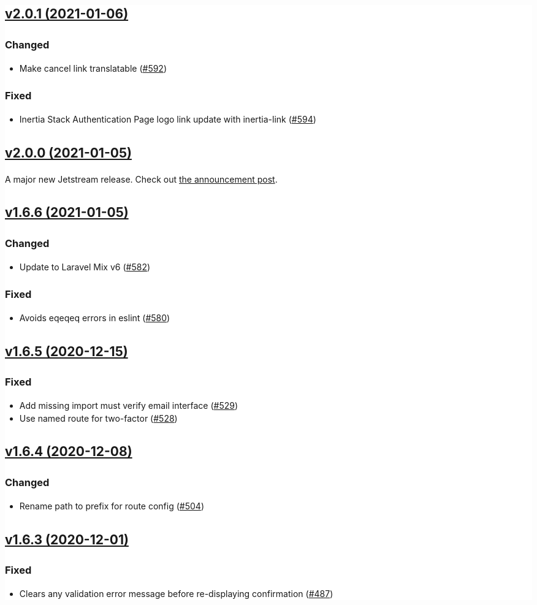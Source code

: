 
## [v2.0.1 (2021-01-06)](https://github.com/laravel/jetstream/compare/v2.0.0...v2.0.1)

### Changed
- Make cancel link translatable ([#592](https://github.com/laravel/jetstream/pull/592))

### Fixed
- Inertia Stack Authentication Page logo link update with inertia-link ([#594](https://github.com/laravel/jetstream/pull/594))


## [v2.0.0 (2021-01-05)](https://github.com/laravel/jetstream/compare/v1.6.6...v2.0.0)

A major new Jetstream release. Check out [the announcement post](https://blog.laravel.com/jetstream-20-released).


## [v1.6.6 (2021-01-05)](https://github.com/laravel/jetstream/compare/v1.6.5...v1.6.6)

### Changed
- Update to Laravel Mix v6 ([#582](https://github.com/laravel/jetstream/pull/582))

### Fixed
- Avoids eqeqeq errors in eslint ([#580](https://github.com/laravel/jetstream/pull/580))


## [v1.6.5 (2020-12-15)](https://github.com/laravel/jetstream/compare/v1.6.4...v1.6.5)

### Fixed
- Add missing import must verify email interface ([#529](https://github.com/laravel/jetstream/pull/529))
- Use named route for two-factor ([#528](https://github.com/laravel/jetstream/pull/528))


## [v1.6.4 (2020-12-08)](https://github.com/laravel/jetstream/compare/v1.6.3...v1.6.4)

### Changed
- Rename path to prefix for route config ([#504](https://github.com/laravel/jetstream/pull/504))


## [v1.6.3 (2020-12-01)](https://github.com/laravel/jetstream/compare/v1.6.2...v1.6.3)

### Fixed
- Clears any validation error message before re-displaying confirmation ([#487](https://github.com/laravel/jetstream/pull/487))
